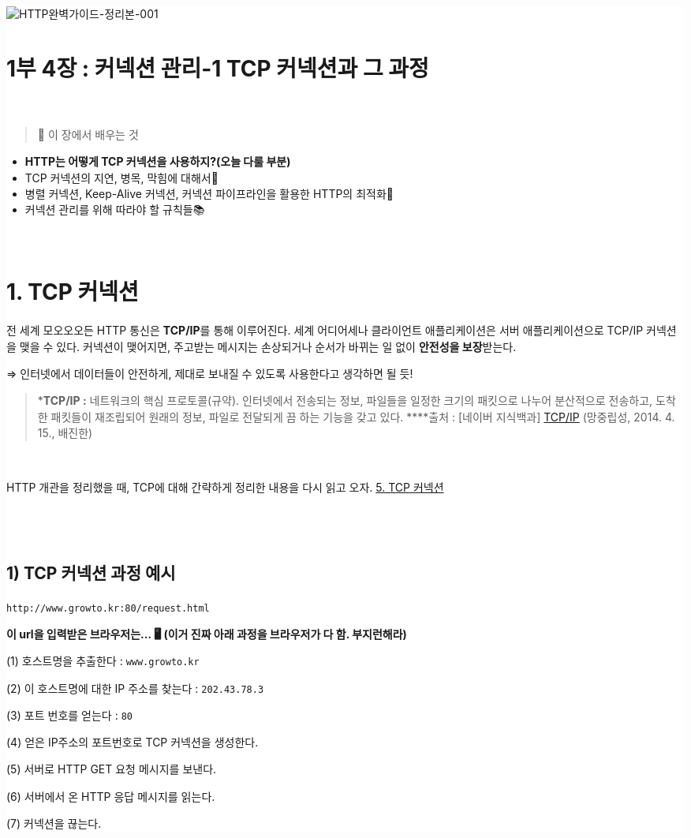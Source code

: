 ![HTTP완벽가이드-정리본-001](https://user-images.githubusercontent.com/62272445/169688737-65762636-0a4e-486d-92fc-91f87a7b5951.png)

# 1부 4장 : 커넥션 관리-1 TCP 커넥션과 그 과정
<br/>

> 🌰
이 장에서 배우는 것
- **HTTP는 어떻게 TCP 커넥션을 사용하지?(오늘 다룰 부분)**
- TCP 커넥션의 지연, 병목, 막힘에 대해서🧐
- 병렬 커넥션, Keep-Alive 커넥션, 커넥션 파이프라인을 활용한 HTTP의 최적화🔗
- 커넥션 관리를 위해 따라야 할 규칙들📚

<br/>

# 1. TCP 커넥션

전 세계 모오오오든 HTTP 통신은 **TCP/IP**를 통해 이루어진다.
세계 어디어세나 클라이언트 애플리케이션은 서버 애플리케이션으로 TCP/IP 커넥션을 맺을 수 있다.
커넥션이 맺어지면, 주고받는 메시지는 손상되거나 순서가 바뀌는 일 없이 **안전성을 보장**받는다.
  
⇒ 인터넷에서 데이터들이 안전하게, 제대로 보내질 수 있도록 사용한다고 생각하면 될 듯!

> ***TCP/IP :** 네트워크의 핵심 프로토콜(규약). 
인터넷에서 전송되는 정보, 파일들을 일정한 크기의 패킷으로 나누어 분산적으로 전송하고, 
도착한 패킷들이 재조립되어 원래의 정보, 파일로 전달되게 끔 하는 기능을 갖고 있다. 
****출처 : [네이버 지식백과] [TCP/IP](https://terms.naver.com/entry.naver?docId=2274898) (망중립성, 2014. 4. 15., 배진한)
 
<br/>

HTTP 개관을 정리했을 때, TCP에 대해 간략하게 정리한 내용을 다시 읽고 오자.
[5. TCP 커넥션](https://www.notion.so/5-TCP-f3b61a606cfb430c8724d2f900ecdd27) 
 
<br/>
<br/>


## 1) TCP 커넥션 과정 예시

`http://www.growto.kr:80/request.html`

**이 url을 입력받은 브라우저는… 🖥 (이거 진짜 아래 과정을 브라우저가 다 함. 부지런해라)**

(1) 호스트명을 추출한다 : `www.growto.kr` 

(2) 이 호스트명에 대한 IP 주소를 찾는다 : `202.43.78.3`

(3) 포트 번호를 얻는다 : `80`

(4) 얻은 IP주소의 포트번호로 TCP 커넥션을 생성한다.

(5) 서버로 HTTP GET 요청 메시지를 보낸다.

(6) 서버에서 온 HTTP 응답 메시지를 읽는다.

(7) 커넥션을 끊는다.
 